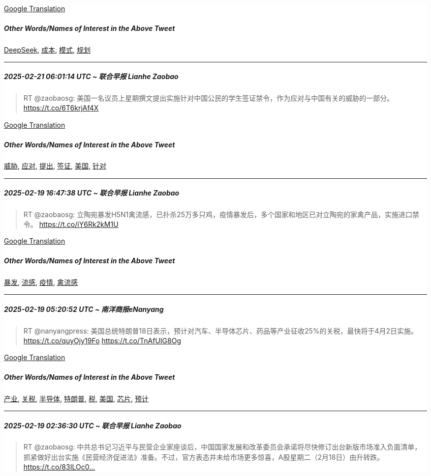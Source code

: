 [Google Translation](https://translate.google.com/?hi=en&tab=TT&sl=zh-CN&tl=en&op=translate&text=RT+%40geekbb%3A+%E6%88%91%E4%BB%AC%E8%BF%99%E7%A7%8D%E5%8D%81%E5%85%AB%E7%BA%BF%E5%B0%8F%E5%9F%8E%E5%B8%82%E7%9A%84%E6%94%BF%E4%BC%81%E5%8D%95%E4%BD%8D%E9%83%BD%E5%9C%A8%E8%A7%84%E5%88%92%E9%83%A8%E7%BD%B2+DeepSeek+%E6%9C%8D%E5%8A%A1%E5%99%A8%E4%BA%86%EF%BC%8C%E4%B8%BB%E8%A6%81%E4%B8%A4%E7%A7%8D%E5%AE%9E%E6%96%BD%E8%B7%AF%E5%BE%84%EF%BC%9A%E4%B8%80%E6%98%AF%E8%B4%AD%E7%BD%AE%E7%A1%AC%E4%BB%B6%E8%87%AA%E4%B8%BB%E9%83%A8%E7%BD%B2%E8%BF%90%E7%BB%B4%EF%BC%9B%E4%BA%8C%E6%98%AF%E6%95%B4%E4%BD%93%E6%89%93%E5%8C%85%E5%A7%94%E6%89%98%E4%B8%93%E4%B8%9A%E5%9B%A2%E9%98%9F%E4%BB%A3%E5%BB%BA%EF%BC%8C%E4%B8%A4%E7%A7%8D%E6%A8%A1%E5%BC%8F%E6%8A%95%E5%85%A5%E6%88%90%E6%9C%AC%E9%83%BD%E4%B8%8D%E8%8F%B2%E3%80%82%E6%83%B3%E6%83%B3%E5%85%A8%E5%9B%BD%E5%A4%9A%E5%A6%82%E7%89%9B%E6%AF%9B%E7%9A%84%E4%BC%81%E4%BA%8B%E4%B8%9A%E5%8D%95%E4%BD%8D%EF%BC%8C%E8%83%BD%E5%90%83%E4%B8%8B%E8%BF%99%E5%9D%97%E8%9B%8B%E7%B3%95%E7%9A%84%E5%A4%96%E5%8C%85%E5%85%AC%E5%8F%B8%E8%83%8C%E6%99%AF%E5%BE%97%E5%A4%9A%E5%BC%BA%E5%A4%A7%E5%95%8A%EF%BC%8C%E6%99%AE%E9%80%9A%E4%BA%BA%E5%8D%B3%E4%BD%BF%E2%80%A6)
##### Other Words/Names of Interest in the Above Tweet
[DeepSeek](DeepSeek.md), [成本](成本.md), [模式](模式.md), [规划](规划.md)
___
##### 2025-02-21 06:01:14 UTC ~ 联合早报 Lianhe Zaobao
> RT @zaobaosg: 美国一名议员上星期撰文提出实施针对中国公民的学生签证禁令，作为应对与中国有关的威胁的一部分。 https://t.co/6T6krjAf4X

[Google Translation](https://translate.google.com/?hi=en&tab=TT&sl=zh-CN&tl=en&op=translate&text=RT+%40zaobaosg%3A+%E7%BE%8E%E5%9B%BD%E4%B8%80%E5%90%8D%E8%AE%AE%E5%91%98%E4%B8%8A%E6%98%9F%E6%9C%9F%E6%92%B0%E6%96%87%E6%8F%90%E5%87%BA%E5%AE%9E%E6%96%BD%E9%92%88%E5%AF%B9%E4%B8%AD%E5%9B%BD%E5%85%AC%E6%B0%91%E7%9A%84%E5%AD%A6%E7%94%9F%E7%AD%BE%E8%AF%81%E7%A6%81%E4%BB%A4%EF%BC%8C%E4%BD%9C%E4%B8%BA%E5%BA%94%E5%AF%B9%E4%B8%8E%E4%B8%AD%E5%9B%BD%E6%9C%89%E5%85%B3%E7%9A%84%E5%A8%81%E8%83%81%E7%9A%84%E4%B8%80%E9%83%A8%E5%88%86%E3%80%82+https%3A%2F%2Ft.co%2F6T6krjAf4X)
##### Other Words/Names of Interest in the Above Tweet
[威胁](威胁.md), [应对](应对.md), [提出](提出.md), [签证](签证.md), [美国](美国.md), [针对](针对.md)
___
##### 2025-02-19 16:47:38 UTC ~ 联合早报 Lianhe Zaobao
> RT @zaobaosg: 立陶宛暴发H5N1禽流感，已扑杀25万多只鸡，疫情暴发后，多个国家和地区已对立陶宛的家禽产品，实施进口禁令。 https://t.co/iY6Rk2kM1U

[Google Translation](https://translate.google.com/?hi=en&tab=TT&sl=zh-CN&tl=en&op=translate&text=RT+%40zaobaosg%3A+%E7%AB%8B%E9%99%B6%E5%AE%9B%E6%9A%B4%E5%8F%91H5N1%E7%A6%BD%E6%B5%81%E6%84%9F%EF%BC%8C%E5%B7%B2%E6%89%91%E6%9D%8025%E4%B8%87%E5%A4%9A%E5%8F%AA%E9%B8%A1%EF%BC%8C%E7%96%AB%E6%83%85%E6%9A%B4%E5%8F%91%E5%90%8E%EF%BC%8C%E5%A4%9A%E4%B8%AA%E5%9B%BD%E5%AE%B6%E5%92%8C%E5%9C%B0%E5%8C%BA%E5%B7%B2%E5%AF%B9%E7%AB%8B%E9%99%B6%E5%AE%9B%E7%9A%84%E5%AE%B6%E7%A6%BD%E4%BA%A7%E5%93%81%EF%BC%8C%E5%AE%9E%E6%96%BD%E8%BF%9B%E5%8F%A3%E7%A6%81%E4%BB%A4%E3%80%82+https%3A%2F%2Ft.co%2FiY6Rk2kM1U)
##### Other Words/Names of Interest in the Above Tweet
[暴发](暴发.md), [流感](流感.md), [疫情](疫情.md), [禽流感](禽流感.md)
___
##### 2025-02-19 05:20:52 UTC ~ 南洋商报eNanyang
> RT @nanyangpress: 美国总统特朗普18日表示，预计对汽车、半导体芯片、药品等产业征收25%的关税，最快将于4月2日实施。https://t.co/quyOjy19Fo https://t.co/TnAfUIG8Og

[Google Translation](https://translate.google.com/?hi=en&tab=TT&sl=zh-CN&tl=en&op=translate&text=RT+%40nanyangpress%3A+%E7%BE%8E%E5%9B%BD%E6%80%BB%E7%BB%9F%E7%89%B9%E6%9C%97%E6%99%AE18%E6%97%A5%E8%A1%A8%E7%A4%BA%EF%BC%8C%E9%A2%84%E8%AE%A1%E5%AF%B9%E6%B1%BD%E8%BD%A6%E3%80%81%E5%8D%8A%E5%AF%BC%E4%BD%93%E8%8A%AF%E7%89%87%E3%80%81%E8%8D%AF%E5%93%81%E7%AD%89%E4%BA%A7%E4%B8%9A%E5%BE%81%E6%94%B625%25%E7%9A%84%E5%85%B3%E7%A8%8E%EF%BC%8C%E6%9C%80%E5%BF%AB%E5%B0%86%E4%BA%8E4%E6%9C%882%E6%97%A5%E5%AE%9E%E6%96%BD%E3%80%82https%3A%2F%2Ft.co%2FquyOjy19Fo+https%3A%2F%2Ft.co%2FTnAfUIG8Og)
##### Other Words/Names of Interest in the Above Tweet
[产业](产业.md), [关税](关税.md), [半导体](半导体.md), [特朗普](特朗普.md), [税](税.md), [美国](美国.md), [芯片](芯片.md), [预计](预计.md)
___
##### 2025-02-19 02:36:30 UTC ~ 联合早报 Lianhe Zaobao
> RT @zaobaosg: 中共总书记习近平与民营企业家座谈后，中国国家发展和改革委员会承诺将尽快修订出台新版市场准入负面清单，抓紧做好出台实施《民营经济促进法》准备。不过，官方表态并未给市场更多惊喜，A股星期二（2月18日）由升转跌。 https://t.co/83ILOc0…
